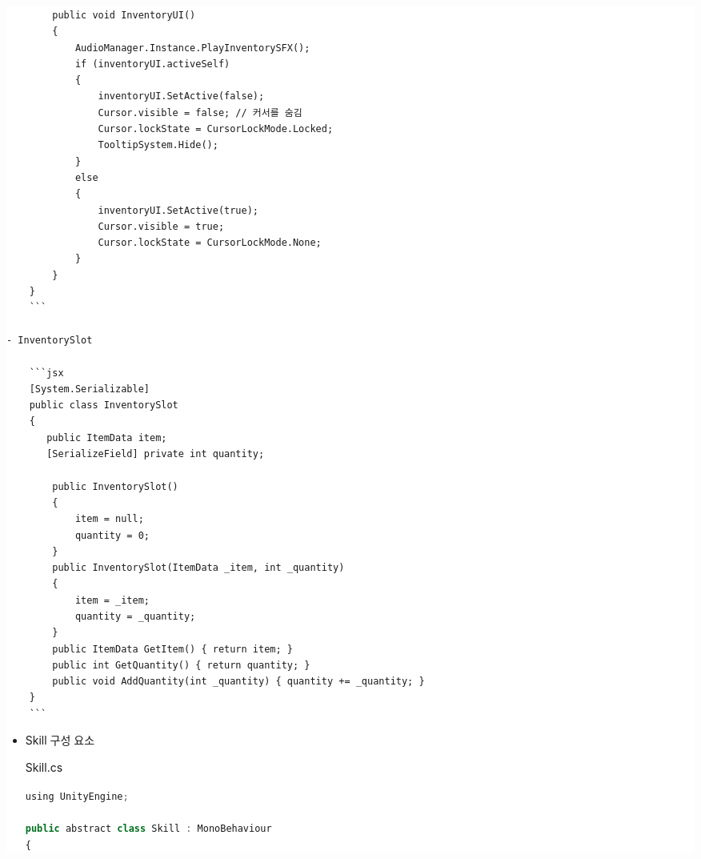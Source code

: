             public void InventoryUI()
            {
                AudioManager.Instance.PlayInventorySFX();
                if (inventoryUI.activeSelf)
                {
                    inventoryUI.SetActive(false);
                    Cursor.visible = false; // 커서를 숨김
                    Cursor.lockState = CursorLockMode.Locked;
                    TooltipSystem.Hide();
                }         
                else
                {
                    inventoryUI.SetActive(true);
                    Cursor.visible = true;
                    Cursor.lockState = CursorLockMode.None;
                }
            }
        }
        ```
        
    - InventorySlot
        
        ```jsx
        [System.Serializable]
        public class InventorySlot
        {
           public ItemData item;
           [SerializeField] private int quantity;
        
            public InventorySlot()
            {
                item = null;
                quantity = 0;
            }
            public InventorySlot(ItemData _item, int _quantity)
            {
                item = _item;
                quantity = _quantity;
            }
            public ItemData GetItem() { return item; }
            public int GetQuantity() { return quantity; }
            public void AddQuantity(int _quantity) { quantity += _quantity; }   
        }
        ```
        
- Skill 구성 요소
    
    Skill.cs
    
    ```jsx
    using UnityEngine;
    
    public abstract class Skill : MonoBehaviour
    {
    